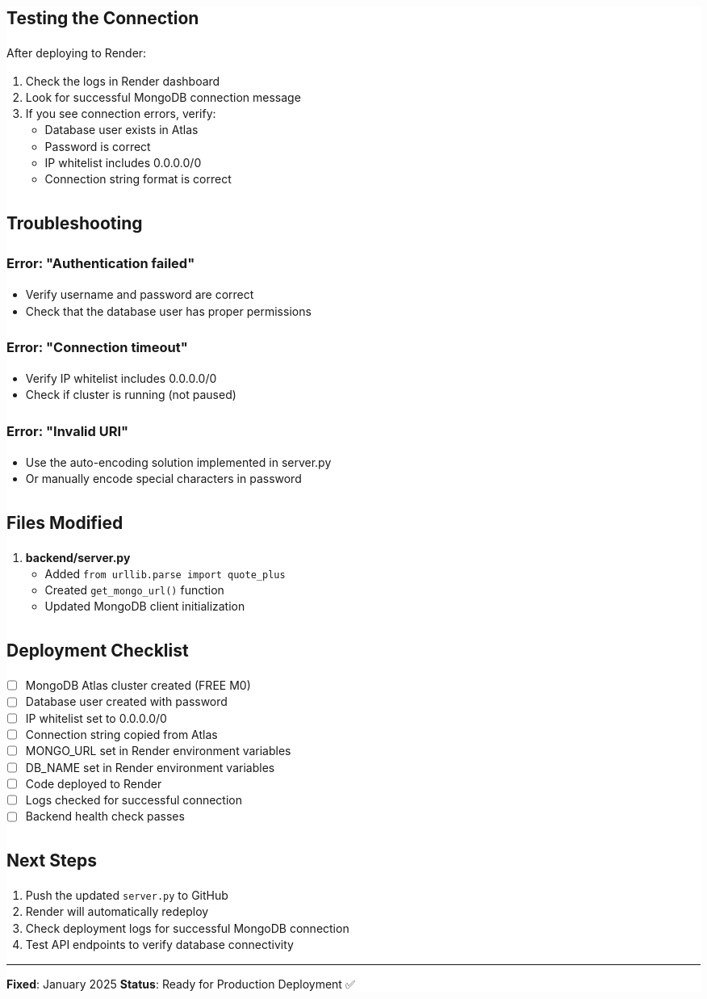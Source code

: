 ## Testing the Connection

After deploying to Render:

1. Check the logs in Render dashboard
2. Look for successful MongoDB connection message
3. If you see connection errors, verify:
   - Database user exists in Atlas
   - Password is correct
   - IP whitelist includes 0.0.0.0/0
   - Connection string format is correct

## Troubleshooting

### Error: "Authentication failed"
- Verify username and password are correct
- Check that the database user has proper permissions

### Error: "Connection timeout"
- Verify IP whitelist includes 0.0.0.0/0
- Check if cluster is running (not paused)

### Error: "Invalid URI"
- Use the auto-encoding solution implemented in server.py
- Or manually encode special characters in password

## Files Modified

1. **backend/server.py**
   - Added `from urllib.parse import quote_plus`
   - Created `get_mongo_url()` function
   - Updated MongoDB client initialization

## Deployment Checklist

- [ ] MongoDB Atlas cluster created (FREE M0)
- [ ] Database user created with password
- [ ] IP whitelist set to 0.0.0.0/0
- [ ] Connection string copied from Atlas
- [ ] MONGO_URL set in Render environment variables
- [ ] DB_NAME set in Render environment variables
- [ ] Code deployed to Render
- [ ] Logs checked for successful connection
- [ ] Backend health check passes

## Next Steps

1. Push the updated `server.py` to GitHub
2. Render will automatically redeploy
3. Check deployment logs for successful MongoDB connection
4. Test API endpoints to verify database connectivity

---

**Fixed**: January 2025
**Status**: Ready for Production Deployment ✅
